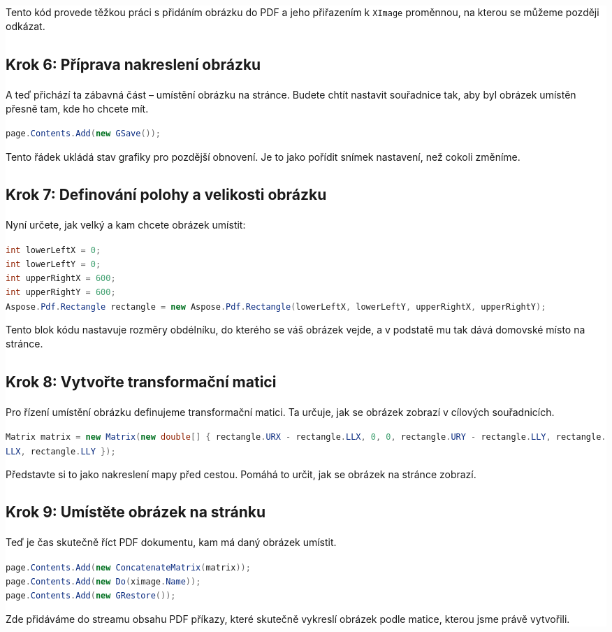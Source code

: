 Tento kód provede těžkou práci s přidáním obrázku do PDF a jeho přiřazením k `XImage` proměnnou, na kterou se můžeme později odkázat.

## Krok 6: Příprava nakreslení obrázku

A teď přichází ta zábavná část – umístění obrázku na stránce. Budete chtít nastavit souřadnice tak, aby byl obrázek umístěn přesně tam, kde ho chcete mít.

```csharp
page.Contents.Add(new GSave());
```

Tento řádek ukládá stav grafiky pro pozdější obnovení. Je to jako pořídit snímek nastavení, než cokoli změníme.

## Krok 7: Definování polohy a velikosti obrázku

Nyní určete, jak velký a kam chcete obrázek umístit:

```csharp
int lowerLeftX = 0;
int lowerLeftY = 0;
int upperRightX = 600;
int upperRightY = 600;
Aspose.Pdf.Rectangle rectangle = new Aspose.Pdf.Rectangle(lowerLeftX, lowerLeftY, upperRightX, upperRightY);
```

Tento blok kódu nastavuje rozměry obdélníku, do kterého se váš obrázek vejde, a v podstatě mu tak dává domovské místo na stránce.

## Krok 8: Vytvořte transformační matici 

Pro řízení umístění obrázku definujeme transformační matici. Ta určuje, jak se obrázek zobrazí v cílových souřadnicích.

```csharp
Matrix matrix = new Matrix(new double[] { rectangle.URX - rectangle.LLX, 0, 0, rectangle.URY - rectangle.LLY, rectangle.LLX, rectangle.LLY });
```

Představte si to jako nakreslení mapy před cestou. Pomáhá to určit, jak se obrázek na stránce zobrazí.

## Krok 9: Umístěte obrázek na stránku

Teď je čas skutečně říct PDF dokumentu, kam má daný obrázek umístit.

```csharp
page.Contents.Add(new ConcatenateMatrix(matrix));
page.Contents.Add(new Do(ximage.Name));
page.Contents.Add(new GRestore());
```

Zde přidáváme do streamu obsahu PDF příkazy, které skutečně vykreslí obrázek podle matice, kterou jsme právě vytvořili.
